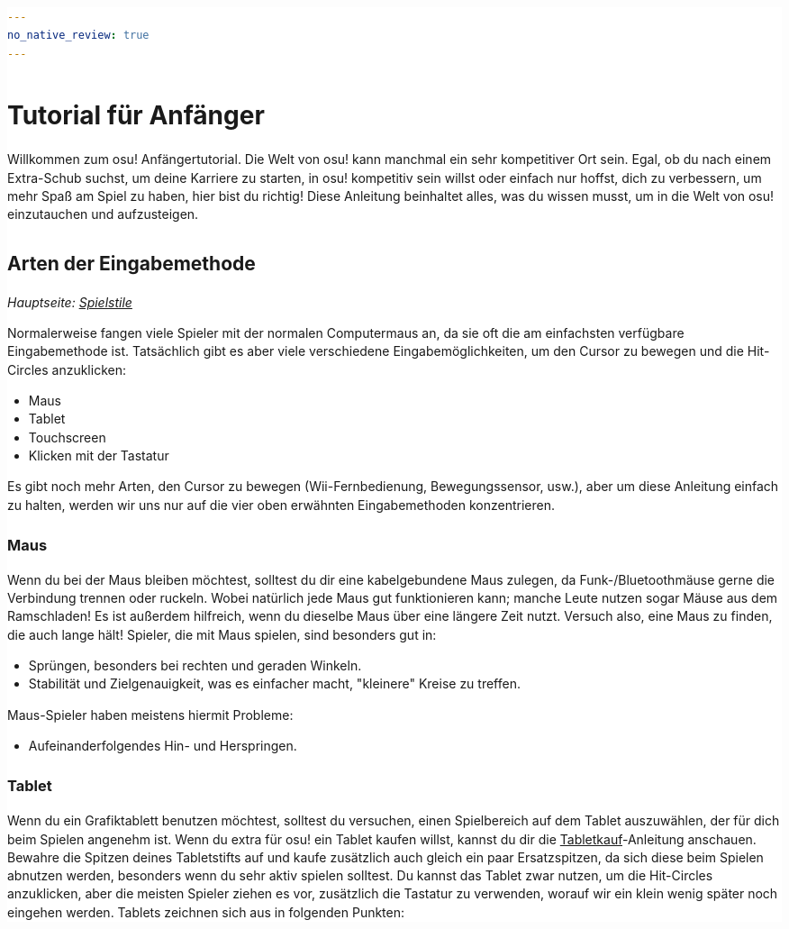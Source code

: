 ```yaml
---
no_native_review: true
---
```


# Tutorial für Anfänger

Willkommen zum osu! Anfängertutorial. Die Welt von osu! kann manchmal ein sehr kompetitiver Ort sein. Egal, ob du nach einem Extra-Schub suchst, um deine Karriere zu starten, in osu! kompetitiv sein willst oder einfach nur hoffst, dich zu verbessern, um mehr Spaß am Spiel zu haben, hier bist du richtig! Diese Anleitung beinhaltet alles, was du wissen musst, um in die Welt von osu! einzutauchen und aufzusteigen.

## Arten der Eingabemethode

*Hauptseite: [Spielstile](/wiki/Play_style)*

Normalerweise fangen viele Spieler mit der normalen Computermaus an, da sie oft die am einfachsten verfügbare Eingabemethode ist. Tatsächlich gibt es aber viele verschiedene Eingabemöglichkeiten, um den Cursor zu bewegen und die Hit-Circles anzuklicken:

- Maus
- Tablet
- Touchscreen
- Klicken mit der Tastatur

Es gibt noch mehr Arten, den Cursor zu bewegen (Wii-Fernbedienung, Bewegungssensor, usw.), aber um diese Anleitung einfach zu halten, werden wir uns nur auf die vier oben erwähnten Eingabemethoden konzentrieren.

### Maus

Wenn du bei der Maus bleiben möchtest, solltest du dir eine kabelgebundene Maus zulegen, da Funk-/Bluetoothmäuse gerne die Verbindung trennen oder ruckeln. Wobei natürlich jede Maus gut funktionieren kann; manche Leute nutzen sogar Mäuse aus dem Ramschladen! Es ist außerdem hilfreich, wenn du dieselbe Maus über eine längere Zeit nutzt. Versuch also, eine Maus zu finden, die auch lange hält! Spieler, die mit Maus spielen, sind besonders gut in:

- Sprüngen, besonders bei rechten und geraden Winkeln.
- Stabilität und Zielgenauigkeit, was es einfacher macht, "kleinere" Kreise zu treffen.

Maus-Spieler haben meistens hiermit Probleme:

- Aufeinanderfolgendes Hin- und Herspringen.

### Tablet

Wenn du ein Grafiktablett benutzen möchtest, solltest du versuchen, einen Spielbereich auf dem Tablet auszuwählen, der für dich beim Spielen angenehm ist. Wenn du extra für osu! ein Tablet kaufen willst, kannst du dir die [Tabletkauf](/wiki/Guides/Tablet_Purchase)-Anleitung anschauen. Bewahre die Spitzen deines Tabletstifts auf und kaufe zusätzlich auch gleich ein paar Ersatzspitzen, da sich diese beim Spielen abnutzen werden, besonders wenn du sehr aktiv spielen solltest. Du kannst das Tablet zwar nutzen, um die Hit-Circles anzuklicken, aber die meisten Spieler ziehen es vor, zusätzlich die Tastatur zu verwenden, worauf wir ein klein wenig später noch eingehen werden. Tablets zeichnen sich aus in folgenden Punkten:
